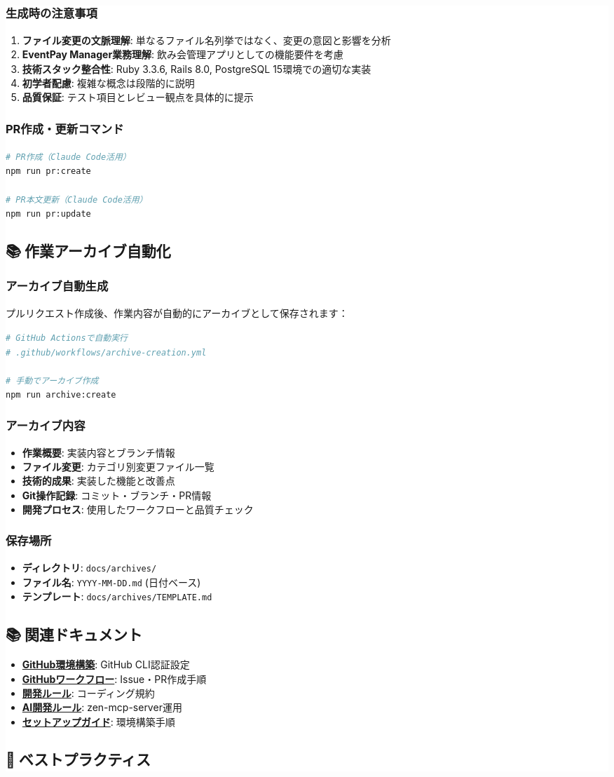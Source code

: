 ### 生成時の注意事項
1. **ファイル変更の文脈理解**: 単なるファイル名列挙ではなく、変更の意図と影響を分析
2. **EventPay Manager業務理解**: 飲み会管理アプリとしての機能要件を考慮
3. **技術スタック整合性**: Ruby 3.3.6, Rails 8.0, PostgreSQL 15環境での適切な実装
4. **初学者配慮**: 複雑な概念は段階的に説明
5. **品質保証**: テスト項目とレビュー観点を具体的に提示

### PR作成・更新コマンド
```bash
# PR作成（Claude Code活用）
npm run pr:create

# PR本文更新（Claude Code活用）
npm run pr:update
```

## 📚 作業アーカイブ自動化

### アーカイブ自動生成
プルリクエスト作成後、作業内容が自動的にアーカイブとして保存されます：

```bash
# GitHub Actionsで自動実行
# .github/workflows/archive-creation.yml

# 手動でアーカイブ作成
npm run archive:create
```

### アーカイブ内容
- **作業概要**: 実装内容とブランチ情報
- **ファイル変更**: カテゴリ別変更ファイル一覧
- **技術的成果**: 実装した機能と改善点
- **Git操作記録**: コミット・ブランチ・PR情報
- **開発プロセス**: 使用したワークフローと品質チェック

### 保存場所
- **ディレクトリ**: `docs/archives/`
- **ファイル名**: `YYYY-MM-DD.md` (日付ベース)
- **テンプレート**: `docs/archives/TEMPLATE.md`

## 📚 関連ドキュメント

- **[GitHub環境構築](github-setup.md)**: GitHub CLI認証設定
- **[GitHubワークフロー](github-workflow.md)**: Issue・PR作成手順
- **[開発ルール](../setup/development-rules.md)**: コーディング規約
- **[AI開発ルール](../ai-development/ai-development-rules.md)**: zen-mcp-server運用
- **[セットアップガイド](../setup/setup.md)**: 環境構築手順

## 🎯 ベストプラクティス
